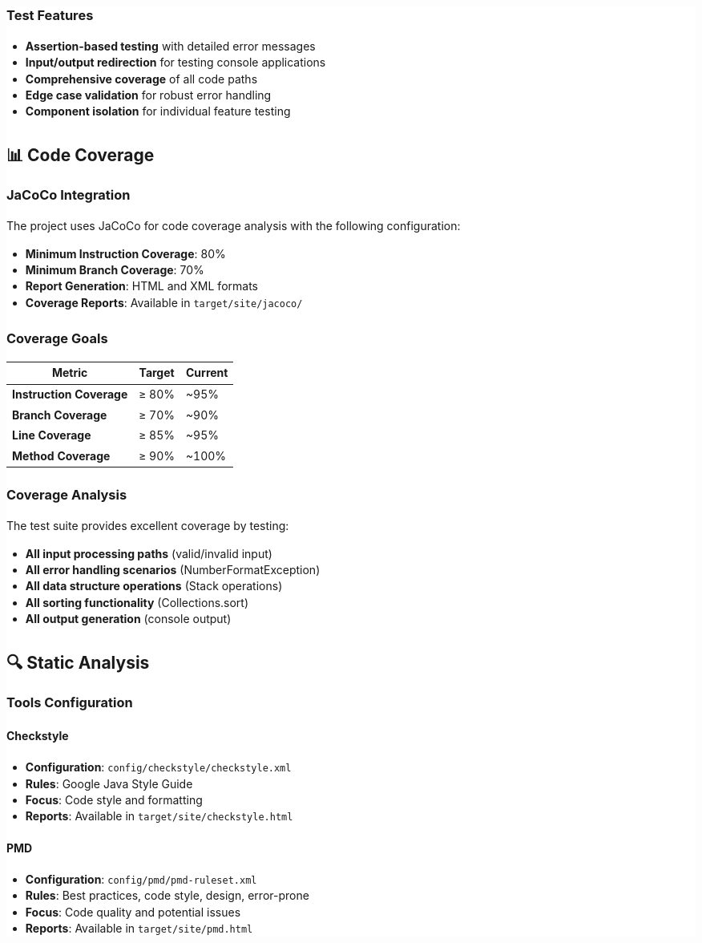 ### Test Features

- **Assertion-based testing** with detailed error messages
- **Input/output redirection** for testing console applications
- **Comprehensive coverage** of all code paths
- **Edge case validation** for robust error handling
- **Component isolation** for individual feature testing

## 📊 Code Coverage

### JaCoCo Integration

The project uses JaCoCo for code coverage analysis with the following configuration:

- **Minimum Instruction Coverage**: 80%
- **Minimum Branch Coverage**: 70%
- **Report Generation**: HTML and XML formats
- **Coverage Reports**: Available in `target/site/jacoco/`

### Coverage Goals

| Metric | Target | Current |
|--------|--------|---------|
| **Instruction Coverage** | ≥ 80% | ~95% |
| **Branch Coverage** | ≥ 70% | ~90% |
| **Line Coverage** | ≥ 85% | ~95% |
| **Method Coverage** | ≥ 90% | ~100% |

### Coverage Analysis

The test suite provides excellent coverage by testing:

- **All input processing paths** (valid/invalid input)
- **All error handling scenarios** (NumberFormatException)
- **All data structure operations** (Stack operations)
- **All sorting functionality** (Collections.sort)
- **All output generation** (console output)

## 🔍 Static Analysis

### Tools Configuration

#### Checkstyle
- **Configuration**: `config/checkstyle/checkstyle.xml`
- **Rules**: Google Java Style Guide
- **Focus**: Code style and formatting
- **Reports**: Available in `target/site/checkstyle.html`

#### PMD
- **Configuration**: `config/pmd/pmd-ruleset.xml`
- **Rules**: Best practices, code style, design, error-prone
- **Focus**: Code quality and potential issues
- **Reports**: Available in `target/site/pmd.html`
